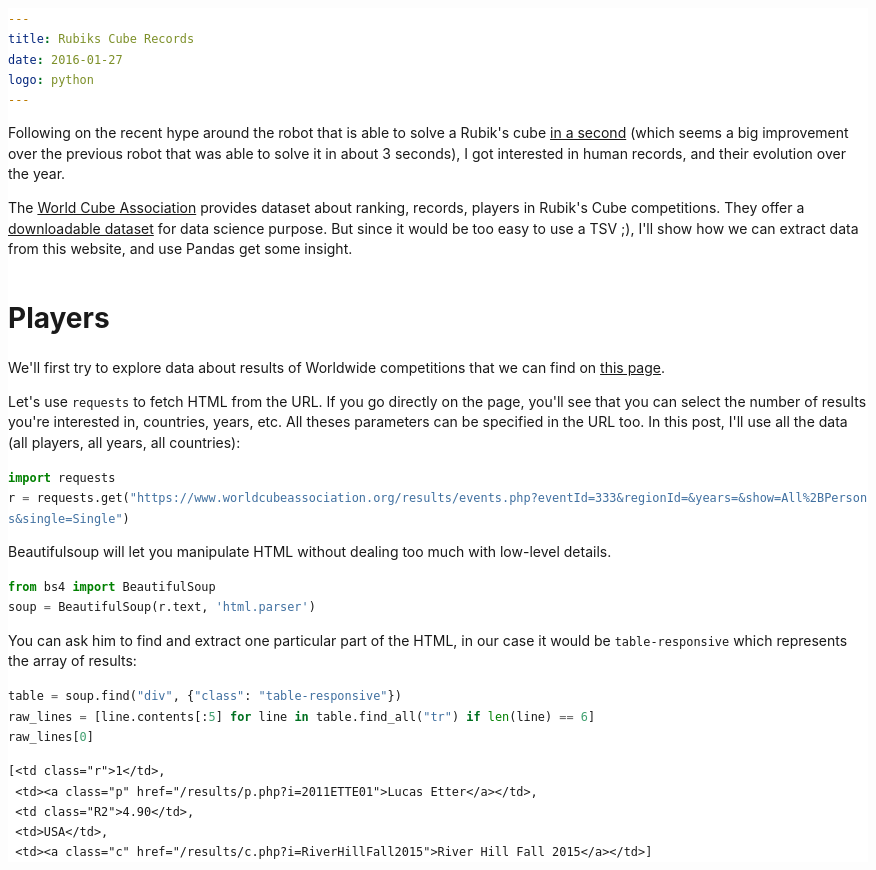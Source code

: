 ```yaml
---
title: Rubiks Cube Records
date: 2016-01-27
logo: python
---
```



Following on the recent hype around the robot that is able to solve a Rubik's cube [in a second](http://hackaday.com/2016/01/27/robot-solves-rubiks-cube-in-just-one-second/) (which seems a big improvement over the previous robot that was able to solve it in about 3 seconds), I got interested in human records, and their evolution over the year.

The [World Cube Association](https://www.worldcubeassociation.org) provides dataset about ranking, records, players in Rubik's Cube competitions. They offer a [downloadable dataset](https://www.worldcubeassociation.org/results/misc/export.html) for data science purpose. But since it would be too easy to use a TSV ;), I'll show how we can extract data from this website, and use Pandas get some insight.

# Players

We'll first try to explore data about results of Worldwide competitions that we can find on [this page](https://www.worldcubeassociation.org/results).

Let's use `requests` to fetch HTML from the URL. If you go directly on the page, you'll see that you can select the number of results you're interested in, countries, years, etc. All theses parameters can be specified in the URL too. In this post, I'll use all the data (all players, all years, all countries):


```python
import requests
r = requests.get("https://www.worldcubeassociation.org/results/events.php?eventId=333&regionId=&years=&show=All%2BPersons&single=Single")
```

Beautifulsoup will let you manipulate HTML without dealing too much with low-level details.


```python
from bs4 import BeautifulSoup
soup = BeautifulSoup(r.text, 'html.parser')
```

You can ask him to find and extract one particular part of the HTML, in our case it would be `table-responsive` which represents the array of results:


```python
table = soup.find("div", {"class": "table-responsive"})
raw_lines = [line.contents[:5] for line in table.find_all("tr") if len(line) == 6]
raw_lines[0]
```




    [<td class="r">1</td>,
     <td><a class="p" href="/results/p.php?i=2011ETTE01">Lucas Etter</a></td>,
     <td class="R2">4.90</td>,
     <td>USA</td>,
     <td><a class="c" href="/results/c.php?i=RiverHillFall2015">River Hill Fall 2015</a></td>]
